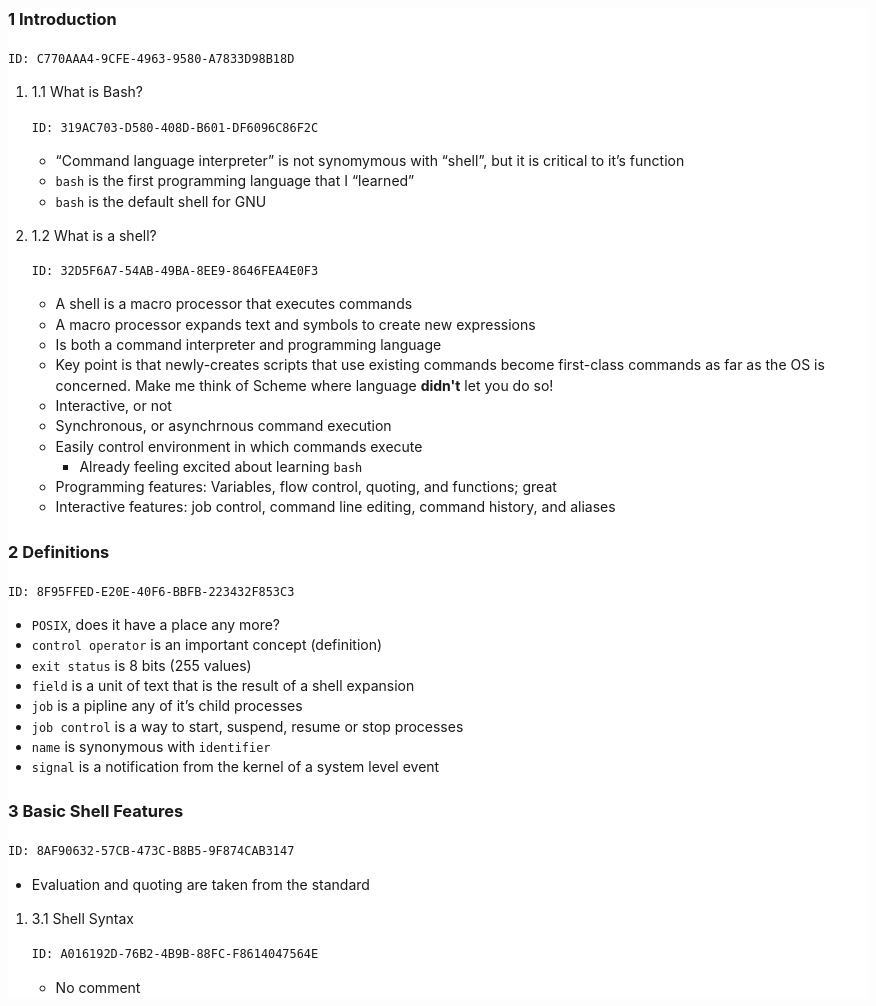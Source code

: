 ### 1 Introduction

    ID: C770AAA4-9CFE-4963-9580-A7833D98B18D

1.  1.1 What is Bash?

        ID: 319AC703-D580-408D-B601-DF6096C86F2C

    -   &ldquo;Command language interpreter&rdquo; is not synomymous with &ldquo;shell&rdquo;, but it is
        critical to it&rsquo;s function
    -   `bash` is the first programming language that I &ldquo;learned&rdquo;
    -   `bash` is the default shell for GNU

2.  1.2 What is a shell?

        ID: 32D5F6A7-54AB-49BA-8EE9-8646FEA4E0F3

    -   A shell is a macro processor that executes commands
    -   A macro processor expands text and symbols to create new expressions
    -   Is both a command interpreter and programming language
    -   Key point is that newly-creates scripts that use existing commands become
        first-class commands as far as the OS is concerned. Make me think of Scheme
        where language **didn't** let you do so!
    -   Interactive, or not
    -   Synchronous, or asynchrnous command execution
    -   Easily control environment in which commands execute
        -   Already feeling excited about learning `bash`
    -   Programming features: Variables, flow control, quoting, and functions; great
    -   Interactive features: job control, command line editing, command history,
        and aliases

### 2 Definitions

    ID: 8F95FFED-E20E-40F6-BBFB-223432F853C3

-   `POSIX`, does it have a place any more?
-   `control operator` is an important concept (definition)
-   `exit status` is 8 bits (255 values)
-   `field` is a unit of text that is the result of a shell expansion
-   `job` is a pipline any of it&rsquo;s child processes
-   `job control` is a way to start, suspend, resume or stop processes
-   `name` is synonymous with `identifier`
-   `signal` is a notification from the kernel of a system level event

### 3 Basic Shell Features

    ID: 8AF90632-57CB-473C-B8B5-9F874CAB3147

-   Evaluation and quoting are taken from the standard

1.  3.1 Shell Syntax

        ID: A016192D-76B2-4B9B-88FC-F8614047564E

    -   No comment
